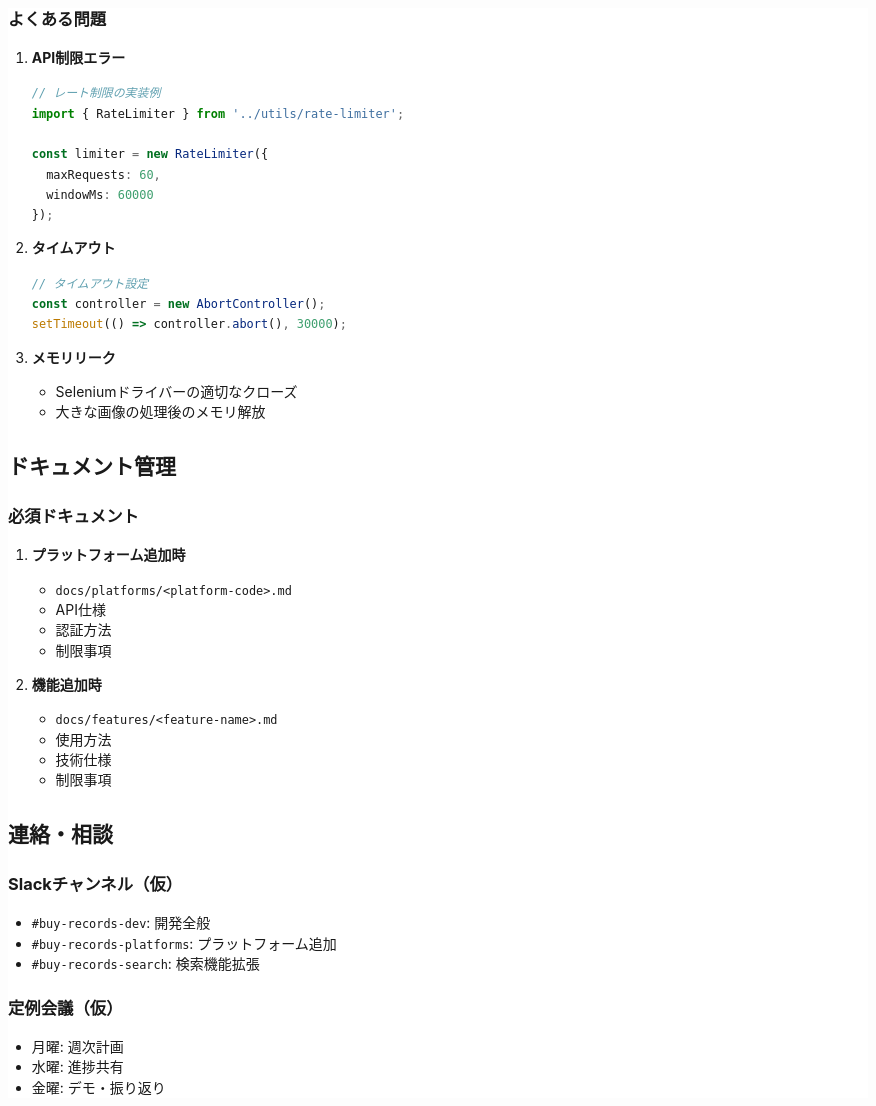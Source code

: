 ### よくある問題

1. **API制限エラー**
   ```typescript
   // レート制限の実装例
   import { RateLimiter } from '../utils/rate-limiter';
   
   const limiter = new RateLimiter({
     maxRequests: 60,
     windowMs: 60000
   });
   ```

2. **タイムアウト**
   ```typescript
   // タイムアウト設定
   const controller = new AbortController();
   setTimeout(() => controller.abort(), 30000);
   ```

3. **メモリリーク**
   - Seleniumドライバーの適切なクローズ
   - 大きな画像の処理後のメモリ解放

## ドキュメント管理

### 必須ドキュメント

1. **プラットフォーム追加時**
   - `docs/platforms/<platform-code>.md`
   - API仕様
   - 認証方法
   - 制限事項

2. **機能追加時**
   - `docs/features/<feature-name>.md`
   - 使用方法
   - 技術仕様
   - 制限事項

## 連絡・相談

### Slackチャンネル（仮）
- `#buy-records-dev`: 開発全般
- `#buy-records-platforms`: プラットフォーム追加
- `#buy-records-search`: 検索機能拡張

### 定例会議（仮）
- 月曜: 週次計画
- 水曜: 進捗共有
- 金曜: デモ・振り返り